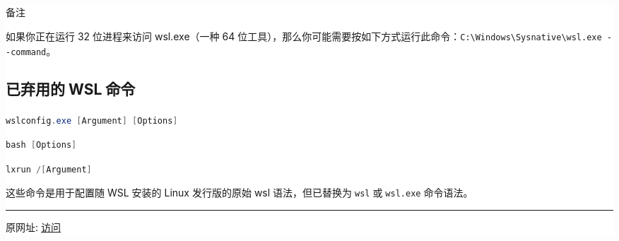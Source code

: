 备注

如果你正在运行 32 位进程来访问 wsl.exe（一种 64 位工具），那么你可能需要按如下方式运行此命令：`C:\Windows\Sysnative\wsl.exe --command`。

## 已弃用的 WSL 命令



```powershell
wslconfig.exe [Argument] [Options]
```



```powershell
bash [Options]
```



```powershell
lxrun /[Argument]
```

这些命令是用于配置随 WSL 安装的 Linux 发行版的原始 wsl 语法，但已替换为 `wsl` 或 `wsl.exe` 命令语法。

---

原网址: [访问](https://docs.microsoft.com/zh-cn/windows/wsl/basic-commands)